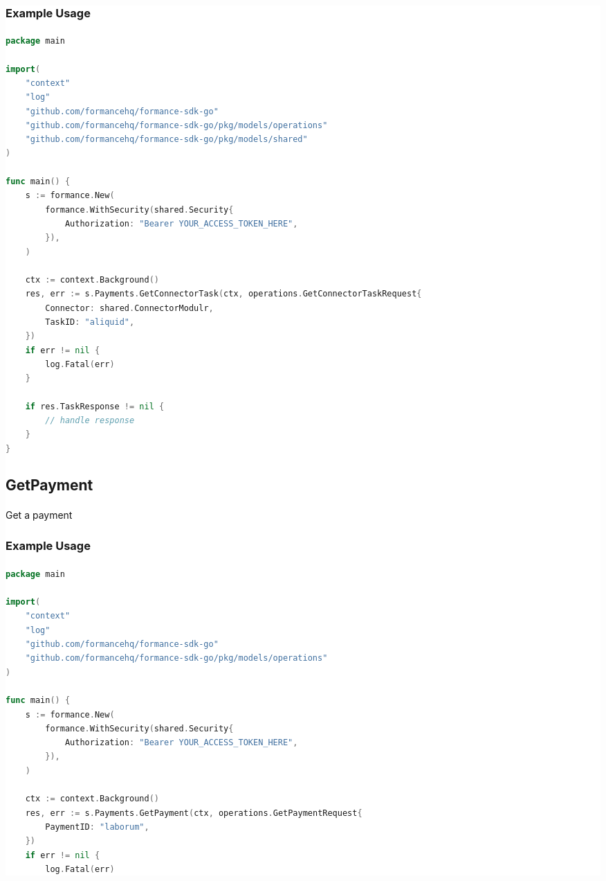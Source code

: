 ### Example Usage

```go
package main

import(
	"context"
	"log"
	"github.com/formancehq/formance-sdk-go"
	"github.com/formancehq/formance-sdk-go/pkg/models/operations"
	"github.com/formancehq/formance-sdk-go/pkg/models/shared"
)

func main() {
    s := formance.New(
        formance.WithSecurity(shared.Security{
            Authorization: "Bearer YOUR_ACCESS_TOKEN_HERE",
        }),
    )

    ctx := context.Background()
    res, err := s.Payments.GetConnectorTask(ctx, operations.GetConnectorTaskRequest{
        Connector: shared.ConnectorModulr,
        TaskID: "aliquid",
    })
    if err != nil {
        log.Fatal(err)
    }

    if res.TaskResponse != nil {
        // handle response
    }
}
```

## GetPayment

Get a payment

### Example Usage

```go
package main

import(
	"context"
	"log"
	"github.com/formancehq/formance-sdk-go"
	"github.com/formancehq/formance-sdk-go/pkg/models/operations"
)

func main() {
    s := formance.New(
        formance.WithSecurity(shared.Security{
            Authorization: "Bearer YOUR_ACCESS_TOKEN_HERE",
        }),
    )

    ctx := context.Background()
    res, err := s.Payments.GetPayment(ctx, operations.GetPaymentRequest{
        PaymentID: "laborum",
    })
    if err != nil {
        log.Fatal(err)
```